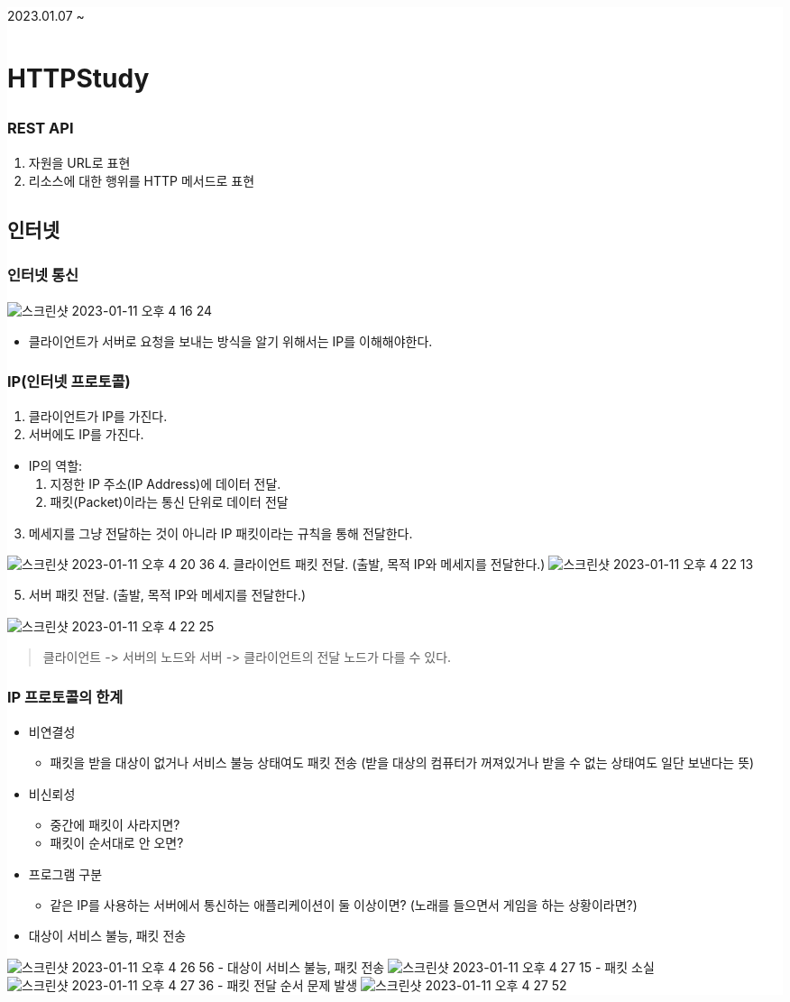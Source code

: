 2023.01.07 ~
# HTTPStudy

### REST API
1. 자원을 URL로 표현
2. 리소스에 대한 행위를 HTTP 메서드로 표현

## 인터넷 

### 인터넷 통신

<img width="701" alt="스크린샷 2023-01-11 오후 4 16 24" src="https://user-images.githubusercontent.com/96857599/211741641-5b47e13c-852e-49de-af5f-b8411e71898e.png">

- 클라이언트가 서버로 요청을 보내는 방식을 알기 위해서는 IP를 이해해야한다.


### IP(인터넷 프로토콜)

1. 클라이언트가 IP를 가진다.
2. 서버에도 IP를 가진다.
- IP의 역할:  
  1. 지정한 IP 주소(IP Address)에 데이터 전달.
  2. 패킷(Packet)이라는 통신 단위로 데이터 전달
3. 메세지를 그냥 전달하는 것이 아니라 IP 패킷이라는 규칙을 통해 전달한다.
<img width="702" alt="스크린샷 2023-01-11 오후 4 20 36" src="https://user-images.githubusercontent.com/96857599/211742421-3cc5f456-94e7-4fe2-91c6-8d1f7d830a56.png">
4. 클라이언트 패킷 전달. (출발, 목적 IP와 메세지를 전달한다.)
<img width="701" alt="스크린샷 2023-01-11 오후 4 22 13" src="https://user-images.githubusercontent.com/96857599/211742727-f8fc0d8d-4cbe-4d10-a9cd-b625f28d5c84.png">

5. 서버 패킷 전달. (출발, 목적 IP와 메세지를 전달한다.)
<img width="702" alt="스크린샷 2023-01-11 오후 4 22 25" src="https://user-images.githubusercontent.com/96857599/211742763-1eda14f4-a4ff-424c-96b7-711272a482da.png">

> 클라이언트 -> 서버의 노드와 서버 -> 클라이언트의 전달 노드가 다를 수 있다.

### IP 프로토콜의 한계
- 비연결성
  - 패킷을 받을 대상이 없거나 서비스 불능 상태여도 패킷 전송 (받을 대상의 컴퓨터가 꺼져있거나 받을 수 없는 상태여도 일단 보낸다는 뜻)
- 비신뢰성
  - 중간에 패킷이 사라지면?
  - 패킷이 순서대로 안 오면?
- 프로그램 구분
  - 같은 IP를 사용하는 서버에서 통신하는 애플리케이션이 둘 이상이면? (노래를 들으면서 게임을 하는 상황이라면?)

- 대상이 서비스 불능, 패킷 전송
<img width="703" alt="스크린샷 2023-01-11 오후 4 26 56" src="https://user-images.githubusercontent.com/96857599/211743515-ce4288c6-f359-4625-984b-29bad4c84026.png">
- 대상이 서비스 불능, 패킷 전송
<img width="703" alt="스크린샷 2023-01-11 오후 4 27 15" src="https://user-images.githubusercontent.com/96857599/211743569-97bb6e17-65f5-4ad4-9e93-60d07d4b80f6.png">
- 패킷 소실
<img width="698" alt="스크린샷 2023-01-11 오후 4 27 36" src="https://user-images.githubusercontent.com/96857599/211743633-b5ff1ed6-adcd-43e5-9aec-9b9096ff4c43.png">
- 패킷 전달 순서 문제 발생
<img width="699" alt="스크린샷 2023-01-11 오후 4 27 52" src="https://user-images.githubusercontent.com/96857599/211743692-81ea297f-2b27-4f3f-bb70-4714e3a4011d.png">
